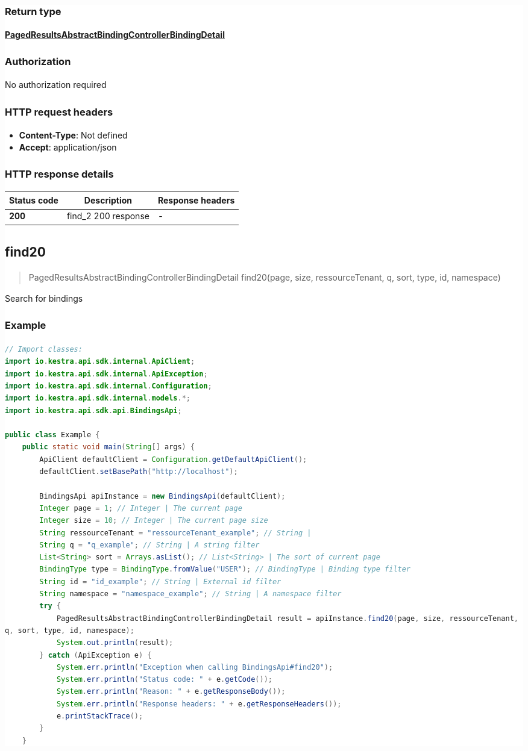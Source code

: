 ### Return type

[**PagedResultsAbstractBindingControllerBindingDetail**](PagedResultsAbstractBindingControllerBindingDetail.md)

### Authorization

No authorization required

### HTTP request headers

- **Content-Type**: Not defined
- **Accept**: application/json


### HTTP response details
| Status code | Description | Response headers |
|-------------|-------------|------------------|
| **200** | find_2 200 response |  -  |


## find20

> PagedResultsAbstractBindingControllerBindingDetail find20(page, size, ressourceTenant, q, sort, type, id, namespace)

Search for bindings

### Example

```java
// Import classes:
import io.kestra.api.sdk.internal.ApiClient;
import io.kestra.api.sdk.internal.ApiException;
import io.kestra.api.sdk.internal.Configuration;
import io.kestra.api.sdk.internal.models.*;
import io.kestra.api.sdk.api.BindingsApi;

public class Example {
    public static void main(String[] args) {
        ApiClient defaultClient = Configuration.getDefaultApiClient();
        defaultClient.setBasePath("http://localhost");

        BindingsApi apiInstance = new BindingsApi(defaultClient);
        Integer page = 1; // Integer | The current page
        Integer size = 10; // Integer | The current page size
        String ressourceTenant = "ressourceTenant_example"; // String | 
        String q = "q_example"; // String | A string filter
        List<String> sort = Arrays.asList(); // List<String> | The sort of current page
        BindingType type = BindingType.fromValue("USER"); // BindingType | Binding type filter
        String id = "id_example"; // String | External id filter
        String namespace = "namespace_example"; // String | A namespace filter
        try {
            PagedResultsAbstractBindingControllerBindingDetail result = apiInstance.find20(page, size, ressourceTenant, q, sort, type, id, namespace);
            System.out.println(result);
        } catch (ApiException e) {
            System.err.println("Exception when calling BindingsApi#find20");
            System.err.println("Status code: " + e.getCode());
            System.err.println("Reason: " + e.getResponseBody());
            System.err.println("Response headers: " + e.getResponseHeaders());
            e.printStackTrace();
        }
    }
```